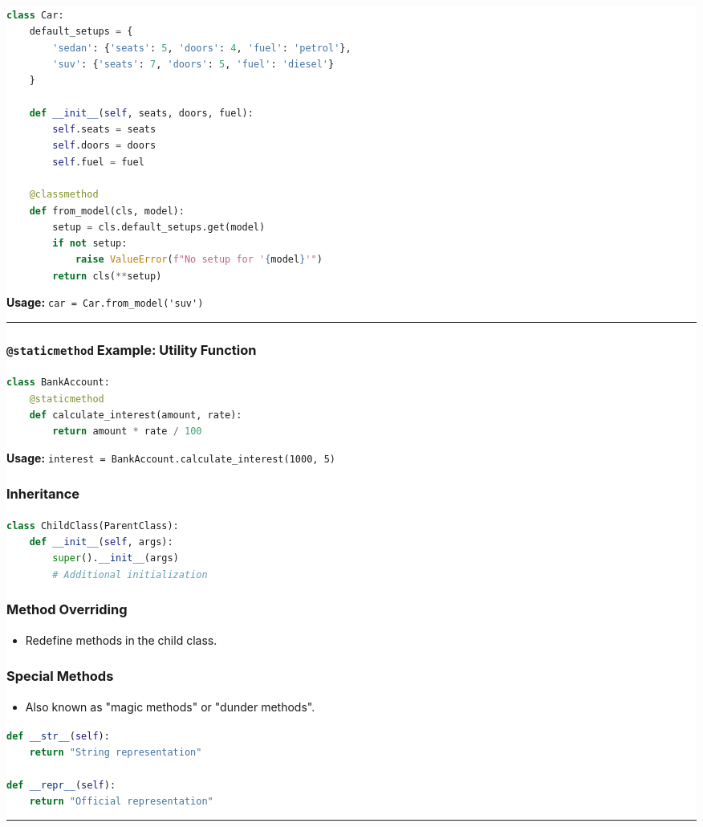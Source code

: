 ```python
class Car:
	default_setups = {
		'sedan': {'seats': 5, 'doors': 4, 'fuel': 'petrol'},
		'suv': {'seats': 7, 'doors': 5, 'fuel': 'diesel'}
	}

	def __init__(self, seats, doors, fuel):
		self.seats = seats
		self.doors = doors
		self.fuel = fuel

	@classmethod
	def from_model(cls, model):
		setup = cls.default_setups.get(model)
		if not setup:
			raise ValueError(f"No setup for '{model}'")
		return cls(**setup)
```

**Usage:** `car = Car.from_model('suv')`

---

### `@staticmethod` Example: Utility Function

```python
class BankAccount:
	@staticmethod
	def calculate_interest(amount, rate):
		return amount * rate / 100
```

**Usage:** `interest = BankAccount.calculate_interest(1000, 5)`


### **Inheritance**

```python
class ChildClass(ParentClass):
    def __init__(self, args):
        super().__init__(args)
        # Additional initialization
```

### **Method Overriding**

- Redefine methods in the child class.

### **Special Methods**

- Also known as "magic methods" or "dunder methods".

```python
def __str__(self):
    return "String representation"

def __repr__(self):
    return "Official representation"
```

---